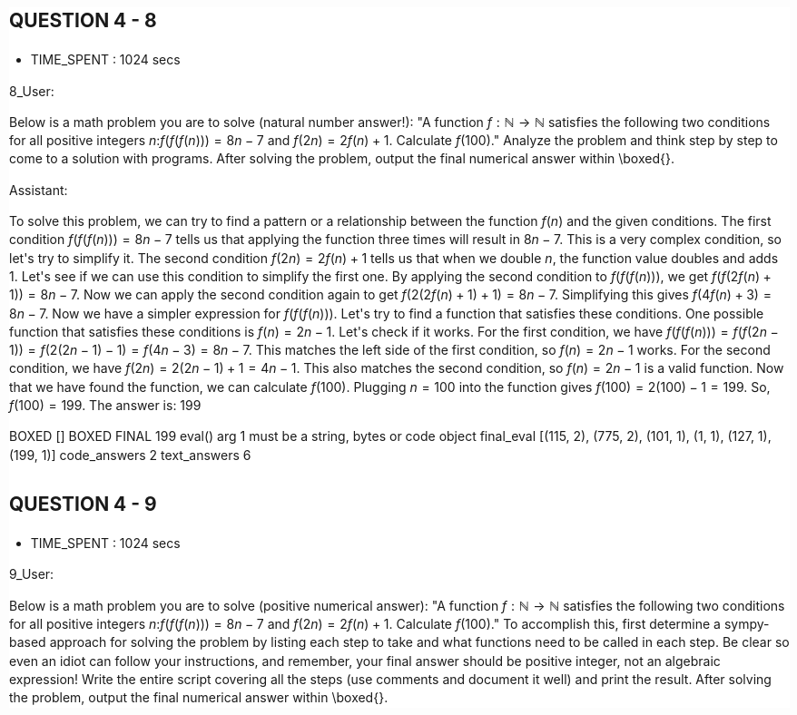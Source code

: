 

## QUESTION 4 - 8 
- TIME_SPENT : 1024 secs

8_User:

Below is a math problem you are to solve (natural number answer!):
"A function $f: \mathbb N \to \mathbb N$ satisfies the following two conditions for all positive integers $n$:$f(f(f(n)))=8n-7$ and $f(2n)=2f(n)+1$. Calculate $f(100)$."
Analyze the problem and think step by step to come to a solution with programs. After solving the problem, output the final numerical answer within \boxed{}.

Assistant:

 To solve this problem, we can try to find a pattern or a relationship between the function $f(n)$ and the given conditions.
The first condition $f(f(f(n)))=8n-7$ tells us that applying the function three times will result in $8n-7$. This is a very complex condition, so let's try to simplify it.
The second condition $f(2n)=2f(n)+1$ tells us that when we double $n$, the function value doubles and adds 1. Let's see if we can use this condition to simplify the first one.
By applying the second condition to $f(f(f(n)))$, we get $f(f(2f(n)+1)) = 8n-7$. Now we can apply the second condition again to get $f(2(2f(n)+1)+1) = 8n-7$. Simplifying this gives $f(4f(n)+3) = 8n-7$.
Now we have a simpler expression for $f(f(f(n)))$. Let's try to find a function that satisfies these conditions.
One possible function that satisfies these conditions is $f(n) = 2n - 1$. Let's check if it works.
For the first condition, we have $f(f(f(n))) = f(f(2n-1)) = f(2(2n-1)-1) = f(4n-3) = 8n-7$. This matches the left side of the first condition, so $f(n) = 2n - 1$ works.
For the second condition, we have $f(2n) = 2(2n-1)+1 = 4n-1$. This also matches the second condition, so $f(n) = 2n - 1$ is a valid function.
Now that we have found the function, we can calculate $f(100)$. Plugging $n = 100$ into the function gives $f(100) = 2(100) - 1 = 199$.
So, $f(100) = 199$. The answer is: 199

BOXED []
BOXED FINAL 199
eval() arg 1 must be a string, bytes or code object final_eval
[(115, 2), (775, 2), (101, 1), (1, 1), (127, 1), (199, 1)]
code_answers 2 text_answers 6



## QUESTION 4 - 9 
- TIME_SPENT : 1024 secs

9_User:

Below is a math problem you are to solve (positive numerical answer):
"A function $f: \mathbb N \to \mathbb N$ satisfies the following two conditions for all positive integers $n$:$f(f(f(n)))=8n-7$ and $f(2n)=2f(n)+1$. Calculate $f(100)$."
To accomplish this, first determine a sympy-based approach for solving the problem by listing each step to take and what functions need to be called in each step. Be clear so even an idiot can follow your instructions, and remember, your final answer should be positive integer, not an algebraic expression!
Write the entire script covering all the steps (use comments and document it well) and print the result. After solving the problem, output the final numerical answer within \boxed{}.
